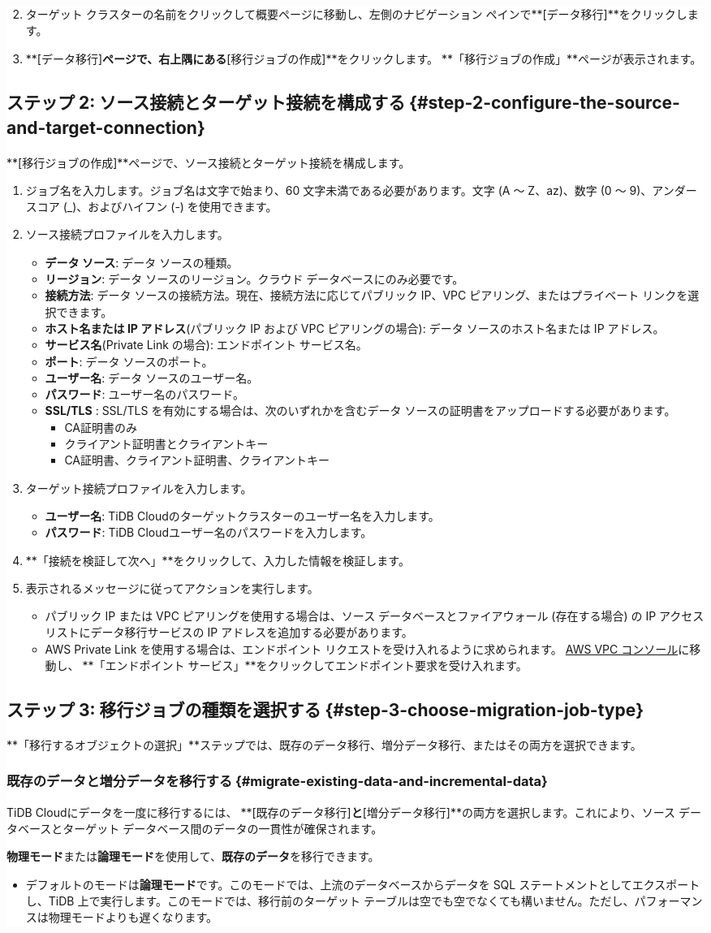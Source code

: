 2.  ターゲット クラスターの名前をクリックして概要ページに移動し、左側のナビゲーション ペインで**[データ移行]**をクリックします。

3.  **[データ移行]**ページで、右上隅にある**[移行ジョブの作成]**をクリックします。 **「移行ジョブの作成」**ページが表示されます。

## ステップ 2: ソース接続とターゲット接続を構成する {#step-2-configure-the-source-and-target-connection}

**[移行ジョブの作成]**ページで、ソース接続とターゲット接続を構成します。

1.  ジョブ名を入力します。ジョブ名は文字で始まり、60 文字未満である必要があります。文字 (A ～ Z、az)、数字 (0 ～ 9)、アンダースコア (_)、およびハイフン (-) を使用できます。

2.  ソース接続プロファイルを入力します。

    -   **データ ソース**: データ ソースの種類。
    -   **リージョン**: データ ソースのリージョン。クラウド データベースにのみ必要です。
    -   **接続方法**: データ ソースの接続方法。現在、接続方法に応じてパブリック IP、VPC ピアリング、またはプライベート リンクを選択できます。
    -   **ホスト名または IP アドレス**(パブリック IP および VPC ピアリングの場合): データ ソースのホスト名または IP アドレス。
    -   **サービス名**(Private Link の場合): エンドポイント サービス名。
    -   **ポート**: データ ソースのポート。
    -   **ユーザー名**: データ ソースのユーザー名。
    -   **パスワード**: ユーザー名のパスワード。
    -   **SSL/TLS** : SSL/TLS を有効にする場合は、次のいずれかを含むデータ ソースの証明書をアップロードする必要があります。
        -   CA証明書のみ
        -   クライアント証明書とクライアントキー
        -   CA証明書、クライアント証明書、クライアントキー

3.  ターゲット接続プロファイルを入力します。

    -   **ユーザー名**: TiDB Cloudのターゲットクラスターのユーザー名を入力します。
    -   **パスワード**: TiDB Cloudユーザー名のパスワードを入力します。

4.  **「接続を検証して次へ」**をクリックして、入力した情報を検証します。

5.  表示されるメッセージに従ってアクションを実行します。

    -   パブリック IP または VPC ピアリングを使用する場合は、ソース データベースとファイアウォール (存在する場合) の IP アクセス リストにデータ移行サービスの IP アドレスを追加する必要があります。
    -   AWS Private Link を使用する場合は、エンドポイント リクエストを受け入れるように求められます。 [AWS VPC コンソール](https://us-west-2.console.aws.amazon.com/vpc/home)に移動し、 **「エンドポイント サービス」**をクリックしてエンドポイント要求を受け入れます。

## ステップ 3: 移行ジョブの種類を選択する {#step-3-choose-migration-job-type}

**「移行するオブジェクトの選択」**ステップでは、既存のデータ移行、増分データ移行、またはその両方を選択できます。

### 既存のデータと増分データを移行する {#migrate-existing-data-and-incremental-data}

TiDB Cloudにデータを一度に移行するには、 **[既存のデータ移行]**と**[増分データ移行]**の両方を選択します。これにより、ソース データベースとターゲット データベース間のデータの一貫性が確保されます。

**物理モード**または**論理モード**を使用して、**既存のデータ**を移行できます。

-   デフォルトのモードは**論理モード**です。このモードでは、上流のデータベースからデータを SQL ステートメントとしてエクスポートし、TiDB 上で実行します。このモードでは、移行前のターゲット テーブルは空でも空でなくても構いません。ただし、パフォーマンスは物理モードよりも遅くなります。
